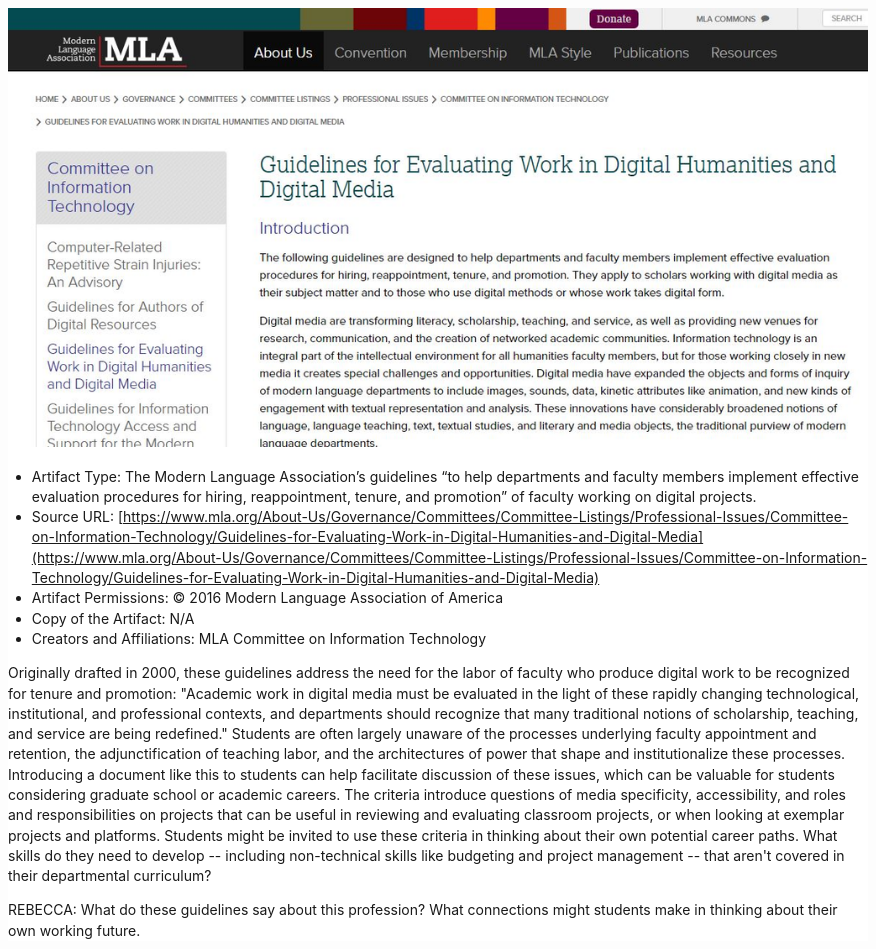 ![screenshot](images/labor-mla.JPG)  

* Artifact Type: The Modern Language Association’s guidelines “to help departments and faculty members implement effective evaluation procedures for hiring, reappointment, tenure, and promotion” of faculty working on digital projects.
* Source URL: [https://www.mla.org/About-Us/Governance/Committees/Committee-Listings/Professional-Issues/Committee-on-Information-Technology/Guidelines-for-Evaluating-Work-in-Digital-Humanities-and-Digital-Media](https://www.mla.org/About-Us/Governance/Committees/Committee-Listings/Professional-Issues/Committee-on-Information-Technology/Guidelines-for-Evaluating-Work-in-Digital-Humanities-and-Digital-Media)
* Artifact Permissions:  © 2016 Modern Language Association of America
* Copy of the Artifact: N/A
* Creators and Affiliations: MLA Committee on Information Technology

Originally drafted in 2000, these guidelines address the need for the labor of faculty who produce digital work to be recognized for tenure and promotion: "Academic work in digital media must be evaluated in the light of these rapidly changing technological, institutional, and professional contexts, and departments should recognize that many traditional notions of scholarship, teaching, and service are being redefined." Students are often largely unaware of the processes underlying faculty appointment and retention, the adjunctification of teaching labor, and the architectures of power that shape and institutionalize these processes. Introducing a document like this to students can help facilitate discussion of these issues, which can be valuable for students considering graduate school or academic careers. The criteria introduce questions of media specificity, accessibility, and roles and responsibilities on projects that can be useful in reviewing and evaluating classroom projects, or when looking at exemplar projects and platforms. Students might be invited to use these criteria in thinking about their own potential career paths. What skills do they need to develop -- including non-technical skills like budgeting and project management -- that aren't covered in their departmental curriculum?

REBECCA: What do these guidelines say about this profession? What connections might students make in thinking about their own working future.
